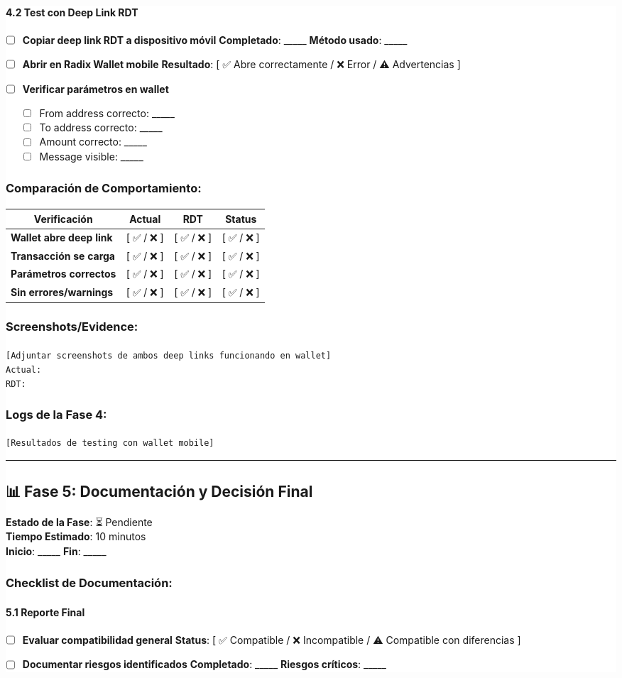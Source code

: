 #### 4.2 Test con Deep Link RDT
- [ ] **Copiar deep link RDT a dispositivo móvil**
  **Completado**: _____ **Método usado**: _____

- [ ] **Abrir en Radix Wallet mobile**
  **Resultado**: [ ✅ Abre correctamente / ❌ Error / ⚠️ Advertencias ]

- [ ] **Verificar parámetros en wallet**
  - [ ] From address correcto: _____
  - [ ] To address correcto: _____
  - [ ] Amount correcto: _____
  - [ ] Message visible: _____

### Comparación de Comportamiento:

| Verificación | Actual | RDT | Status |
|-------------|--------|-----|--------|
| **Wallet abre deep link** | [ ✅ / ❌ ] | [ ✅ / ❌ ] | [ ✅ / ❌ ] |
| **Transacción se carga** | [ ✅ / ❌ ] | [ ✅ / ❌ ] | [ ✅ / ❌ ] |
| **Parámetros correctos** | [ ✅ / ❌ ] | [ ✅ / ❌ ] | [ ✅ / ❌ ] |
| **Sin errores/warnings** | [ ✅ / ❌ ] | [ ✅ / ❌ ] | [ ✅ / ❌ ] |

### Screenshots/Evidence:
```
[Adjuntar screenshots de ambos deep links funcionando en wallet]
Actual: 
RDT: 
```

### Logs de la Fase 4:
```
[Resultados de testing con wallet mobile]

```

---

## 📊 Fase 5: Documentación y Decisión Final

**Estado de la Fase**: ⏳ Pendiente  
**Tiempo Estimado**: 10 minutos  
**Inicio**: _____ **Fin**: _____

### Checklist de Documentación:

#### 5.1 Reporte Final
- [ ] **Evaluar compatibilidad general**
  **Status**: [ ✅ Compatible / ❌ Incompatible / ⚠️ Compatible con diferencias ]

- [ ] **Documentar riesgos identificados**
  **Completado**: _____ **Riesgos críticos**: _____
